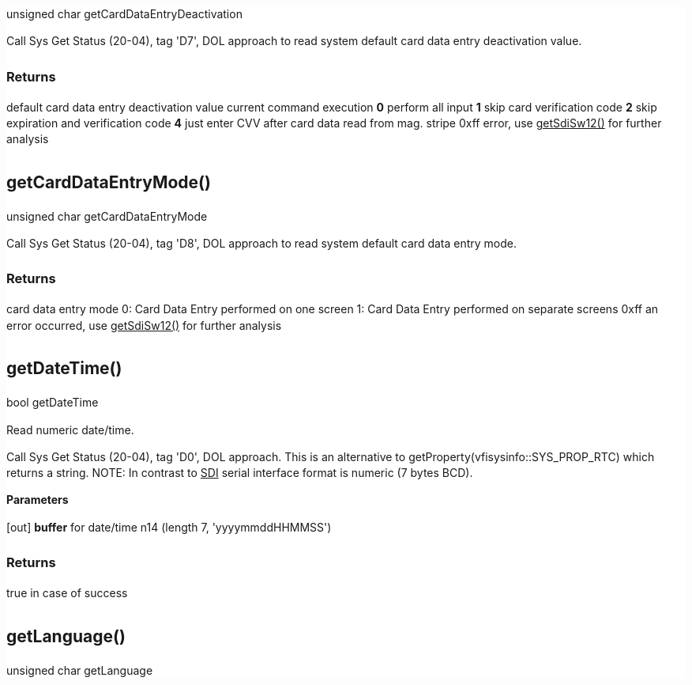 <p>unsigned char getCardDataEntryDeactivation</p>

Call Sys Get Status (20-04), tag \'D7\', DOL approach to read system default card data entry deactivation value.

### Returns

default card data entry deactivation value current command execution
**0** perform all input
**1** skip card verification code
**2** skip expiration and verification code
**4** just enter CVV after card data read from mag. stripe
0xff error, use <a href="classlibsdi_1_1_sdi_base.md#a4058a7890507b92a38f3921ff4bf863b">getSdiSw12()</a> for further analysis

## getCardDataEntryMode() <a href="#a691380011de69e7e593620d99a34a2b2" id="a691380011de69e7e593620d99a34a2b2"></a>

<p>unsigned char getCardDataEntryMode</p>

Call Sys Get Status (20-04), tag \'D8\', DOL approach to read system default card data entry mode.

### Returns

card data entry mode
0: Card Data Entry performed on one screen
1: Card Data Entry performed on separate screens
0xff an error occurred, use <a href="classlibsdi_1_1_sdi_base.md#a4058a7890507b92a38f3921ff4bf863b">getSdiSw12()</a> for further analysis

## getDateTime() <a href="#a15781f01b66e81a07c61124067d278d0" id="a15781f01b66e81a07c61124067d278d0"></a>

<p>bool getDateTime</p>

Read numeric date/time.

Call Sys Get Status (20-04), tag \'D0\', DOL approach. This is an alternative to getProperty(vfisysinfo::SYS_PROP_RTC) which returns a string. NOTE: In contrast to <a href="classlibsdi_1_1_s_d_i.md">SDI</a> serial interface format is numeric (7 bytes BCD).

**Parameters**

\[out\] **buffer** for date/time n14 (length 7, \'yyyymmddHHMMSS\')

### Returns

true in case of success

## getLanguage() <a href="#a30396af1c4d6d99cb8185f189a6c8b74" id="a30396af1c4d6d99cb8185f189a6c8b74"></a>

<p>unsigned char getLanguage</p>

